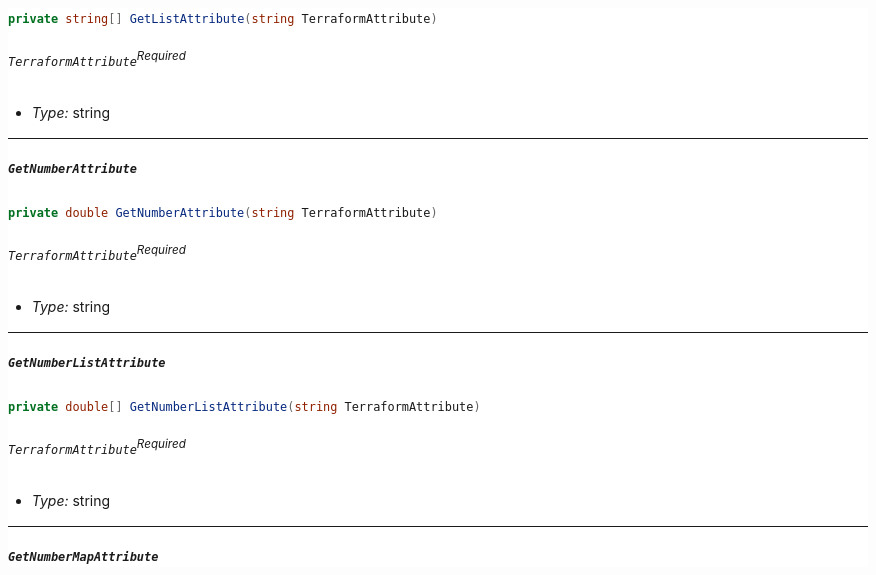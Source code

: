```csharp
private string[] GetListAttribute(string TerraformAttribute)
```

###### `TerraformAttribute`<sup>Required</sup> <a name="TerraformAttribute" id="@cdktf/provider-cloudflare.dataCloudflareLeakedCredentialCheckRules.DataCloudflareLeakedCredentialCheckRulesResultOutputReference.getListAttribute.parameter.terraformAttribute"></a>

- *Type:* string

---

##### `GetNumberAttribute` <a name="GetNumberAttribute" id="@cdktf/provider-cloudflare.dataCloudflareLeakedCredentialCheckRules.DataCloudflareLeakedCredentialCheckRulesResultOutputReference.getNumberAttribute"></a>

```csharp
private double GetNumberAttribute(string TerraformAttribute)
```

###### `TerraformAttribute`<sup>Required</sup> <a name="TerraformAttribute" id="@cdktf/provider-cloudflare.dataCloudflareLeakedCredentialCheckRules.DataCloudflareLeakedCredentialCheckRulesResultOutputReference.getNumberAttribute.parameter.terraformAttribute"></a>

- *Type:* string

---

##### `GetNumberListAttribute` <a name="GetNumberListAttribute" id="@cdktf/provider-cloudflare.dataCloudflareLeakedCredentialCheckRules.DataCloudflareLeakedCredentialCheckRulesResultOutputReference.getNumberListAttribute"></a>

```csharp
private double[] GetNumberListAttribute(string TerraformAttribute)
```

###### `TerraformAttribute`<sup>Required</sup> <a name="TerraformAttribute" id="@cdktf/provider-cloudflare.dataCloudflareLeakedCredentialCheckRules.DataCloudflareLeakedCredentialCheckRulesResultOutputReference.getNumberListAttribute.parameter.terraformAttribute"></a>

- *Type:* string

---

##### `GetNumberMapAttribute` <a name="GetNumberMapAttribute" id="@cdktf/provider-cloudflare.dataCloudflareLeakedCredentialCheckRules.DataCloudflareLeakedCredentialCheckRulesResultOutputReference.getNumberMapAttribute"></a>
